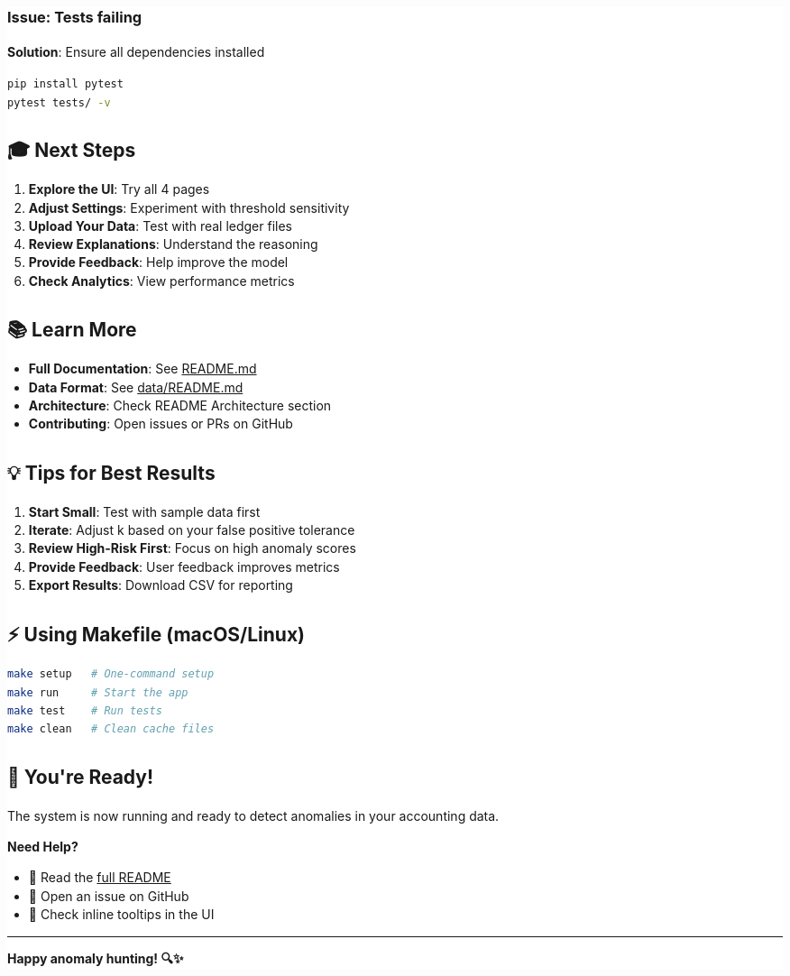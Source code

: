 ### Issue: Tests failing

**Solution**: Ensure all dependencies installed

```bash
pip install pytest
pytest tests/ -v
```

## 🎓 Next Steps

1. **Explore the UI**: Try all 4 pages
2. **Adjust Settings**: Experiment with threshold sensitivity
3. **Upload Your Data**: Test with real ledger files
4. **Review Explanations**: Understand the reasoning
5. **Provide Feedback**: Help improve the model
6. **Check Analytics**: View performance metrics

## 📚 Learn More

- **Full Documentation**: See [README.md](README.md)
- **Data Format**: See [data/README.md](data/README.md)
- **Architecture**: Check README Architecture section
- **Contributing**: Open issues or PRs on GitHub

## 💡 Tips for Best Results

1. **Start Small**: Test with sample data first
2. **Iterate**: Adjust k based on your false positive tolerance
3. **Review High-Risk First**: Focus on high anomaly scores
4. **Provide Feedback**: User feedback improves metrics
5. **Export Results**: Download CSV for reporting

## ⚡ Using Makefile (macOS/Linux)

```bash
make setup   # One-command setup
make run     # Start the app
make test    # Run tests
make clean   # Clean cache files
```

## 🎉 You're Ready!

The system is now running and ready to detect anomalies in your accounting data.

**Need Help?**

- 📖 Read the [full README](README.md)
- 🐛 Open an issue on GitHub
- 💬 Check inline tooltips in the UI

---

**Happy anomaly hunting! 🔍✨**
